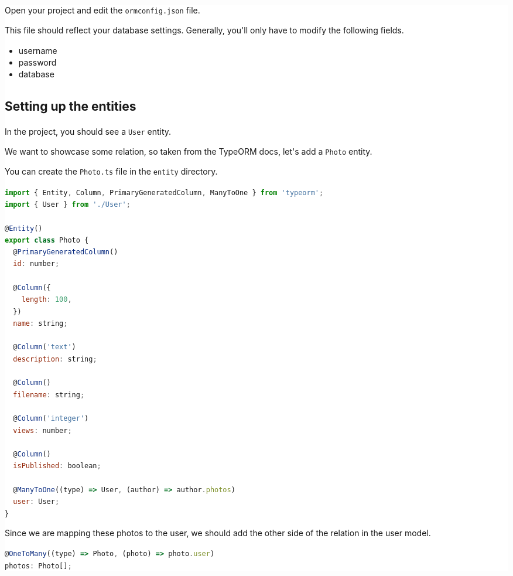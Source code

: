 Open your project and edit the `ormconfig.json` file.

This file should reflect your database settings.
Generally, you'll only have to modify the following fields.

- username
- password
- database

## Setting up the entities

In the project, you should see a `User` entity.

We want to showcase some relation, so taken from the TypeORM docs, let's add a `Photo` entity.

You can create the `Photo.ts` file in the `entity` directory.

```js
import { Entity, Column, PrimaryGeneratedColumn, ManyToOne } from 'typeorm';
import { User } from './User';

@Entity()
export class Photo {
  @PrimaryGeneratedColumn()
  id: number;

  @Column({
    length: 100,
  })
  name: string;

  @Column('text')
  description: string;

  @Column()
  filename: string;

  @Column('integer')
  views: number;

  @Column()
  isPublished: boolean;

  @ManyToOne((type) => User, (author) => author.photos)
  user: User;
}
```

Since we are mapping these photos to the user, we should add the other side of the relation in the user model.

```js
@OneToMany((type) => Photo, (photo) => photo.user)
photos: Photo[];
```
